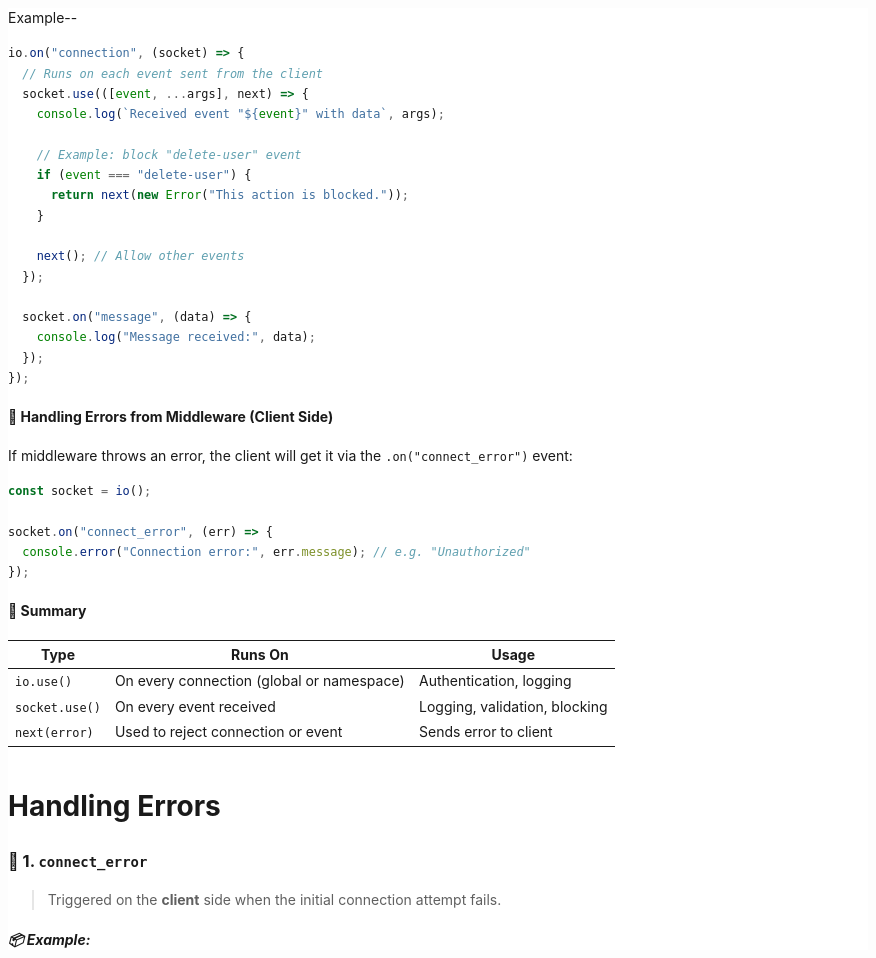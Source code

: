 Example--

```javascript
io.on("connection", (socket) => {
  // Runs on each event sent from the client
  socket.use(([event, ...args], next) => {
    console.log(`Received event "${event}" with data`, args);
  
    // Example: block "delete-user" event
    if (event === "delete-user") {
      return next(new Error("This action is blocked."));
    }
  
    next(); // Allow other events
  });

  socket.on("message", (data) => {
    console.log("Message received:", data);
  });
});

```

#### 🔴 Handling Errors from Middleware (Client Side)

If middleware throws an error, the client will get it via the `.on("connect_error")` event:

```javascript
const socket = io();

socket.on("connect_error", (err) => {
  console.error("Connection error:", err.message); // e.g. "Unauthorized"
});

```

#### 📝 Summary

| Type             | Runs On                                   | Usage                         |
| ---------------- | ----------------------------------------- | ----------------------------- |
| `io.use()`     | On every connection (global or namespace) | Authentication, logging       |
| `socket.use()` | On every event received                   | Logging, validation, blocking |
| `next(error)`  | Used to reject connection or event        | Sends error to client         |

# Handling Errors

### 🔹 1. `connect_error`

> Triggered on the **client** side when the initial connection attempt fails.

##### 📦 Example:
